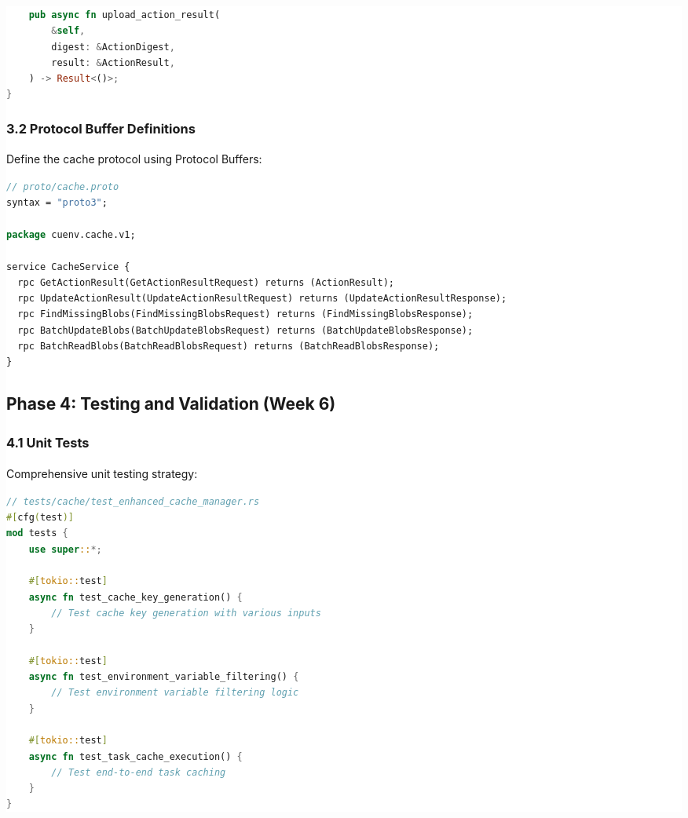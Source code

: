 ```rust
    pub async fn upload_action_result(
        &self,
        digest: &ActionDigest,
        result: &ActionResult,
    ) -> Result<()>;
}
```

### 3.2 Protocol Buffer Definitions

Define the cache protocol using Protocol Buffers:

```protobuf
// proto/cache.proto
syntax = "proto3";

package cuenv.cache.v1;

service CacheService {
  rpc GetActionResult(GetActionResultRequest) returns (ActionResult);
  rpc UpdateActionResult(UpdateActionResultRequest) returns (UpdateActionResultResponse);
  rpc FindMissingBlobs(FindMissingBlobsRequest) returns (FindMissingBlobsResponse);
  rpc BatchUpdateBlobs(BatchUpdateBlobsRequest) returns (BatchUpdateBlobsResponse);
  rpc BatchReadBlobs(BatchReadBlobsRequest) returns (BatchReadBlobsResponse);
}
```

## Phase 4: Testing and Validation (Week 6)

### 4.1 Unit Tests

Comprehensive unit testing strategy:

```rust
// tests/cache/test_enhanced_cache_manager.rs
#[cfg(test)]
mod tests {
    use super::*;

    #[tokio::test]
    async fn test_cache_key_generation() {
        // Test cache key generation with various inputs
    }

    #[tokio::test]
    async fn test_environment_variable_filtering() {
        // Test environment variable filtering logic
    }

    #[tokio::test]
    async fn test_task_cache_execution() {
        // Test end-to-end task caching
    }
}
```
